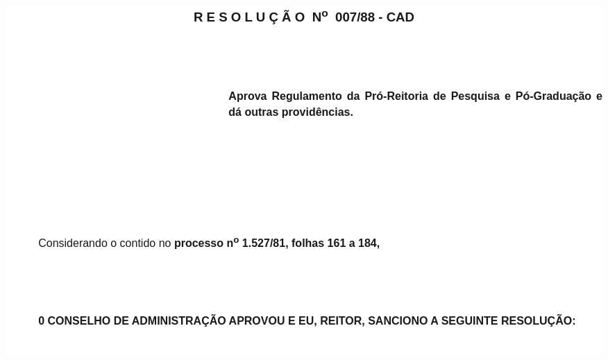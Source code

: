 <body lang=PT-BR style='tab-interval:35.45pt'>

<div class=Section1>

<p class=MsoNormal align=center style='text-align:center'><b style='mso-bidi-font-weight:
normal'><span style='font-size:14.0pt;mso-bidi-font-size:10.0pt;font-family:
Arial'>R E S O L U Ç Ã O<span style="mso-spacerun: yes">  </span>N<sup>o</sup><span
style="mso-spacerun: yes">  </span>007/88 - CAD<o:p></o:p></span></b></p>

<p class=MsoNormal style='text-align:justify'><span style='font-size:12.0pt;
mso-bidi-font-size:10.0pt;font-family:Arial'><![if !supportEmptyParas]>&nbsp;<![endif]><o:p></o:p></span></p>

<p class=MsoNormal style='text-align:justify'><span style='font-size:12.0pt;
mso-bidi-font-size:10.0pt;font-family:Arial'><![if !supportEmptyParas]>&nbsp;<![endif]><o:p></o:p></span></p>

<p class=MsoNormal style='margin-left:241.0pt;text-align:justify'><b
style='mso-bidi-font-weight:normal'><span style='font-size:12.0pt;mso-bidi-font-size:
10.0pt;font-family:Arial'>Aprova Regulamento da Pró-Reitoria de Pesquisa e
Pó-Graduação e dá outras providências.<o:p></o:p></span></b></p>

<p class=MsoNormal style='text-align:justify'><span style='font-size:12.0pt;
mso-bidi-font-size:10.0pt;font-family:Arial'><![if !supportEmptyParas]>&nbsp;<![endif]><o:p></o:p></span></p>

<p class=MsoNormal style='text-align:justify'><span style='font-size:12.0pt;
mso-bidi-font-size:10.0pt;font-family:Arial'><![if !supportEmptyParas]>&nbsp;<![endif]><o:p></o:p></span></p>

<p class=MsoNormal style='text-align:justify'><span style='font-size:12.0pt;
mso-bidi-font-size:10.0pt;font-family:Arial'><![if !supportEmptyParas]>&nbsp;<![endif]><o:p></o:p></span></p>

<p class=MsoNormal style='text-align:justify'><span style='font-size:12.0pt;
mso-bidi-font-size:10.0pt;font-family:Arial'><![if !supportEmptyParas]>&nbsp;<![endif]><o:p></o:p></span></p>

<p class=MsoNormal style='text-align:justify;text-indent:35.4pt'><span
style='font-size:12.0pt;mso-bidi-font-size:10.0pt;font-family:Arial'>Considerando
o contido no <b>processo n<sup>o</sup> 1.527/81, folhas 161 a 184,</b><o:p></o:p></span></p>

<p class=MsoNormal style='text-align:justify'><span style='font-size:12.0pt;
mso-bidi-font-size:10.0pt;font-family:Arial'><![if !supportEmptyParas]>&nbsp;<![endif]><o:p></o:p></span></p>

<p class=MsoNormal style='text-align:justify'><span style='font-size:12.0pt;
mso-bidi-font-size:10.0pt;font-family:Arial'><![if !supportEmptyParas]>&nbsp;<![endif]><o:p></o:p></span></p>

<p class=MsoNormal style='text-align:justify;text-indent:35.4pt'><b><span
style='font-size:12.0pt;mso-bidi-font-size:10.0pt;font-family:Arial'>0 CONSELHO
DE ADMINISTRAÇÃO APROVOU E EU, REITOR, SANCIONO A SEGUINTE RESOLUÇÃO:<o:p></o:p></span></b></p>

<p class=MsoNormal style='text-align:justify'><span style='font-size:12.0pt;
mso-bidi-font-size:10.0pt;font-family:Arial'><![if !supportEmptyParas]>&nbsp;<![endif]><o:p></o:p></span></p>
